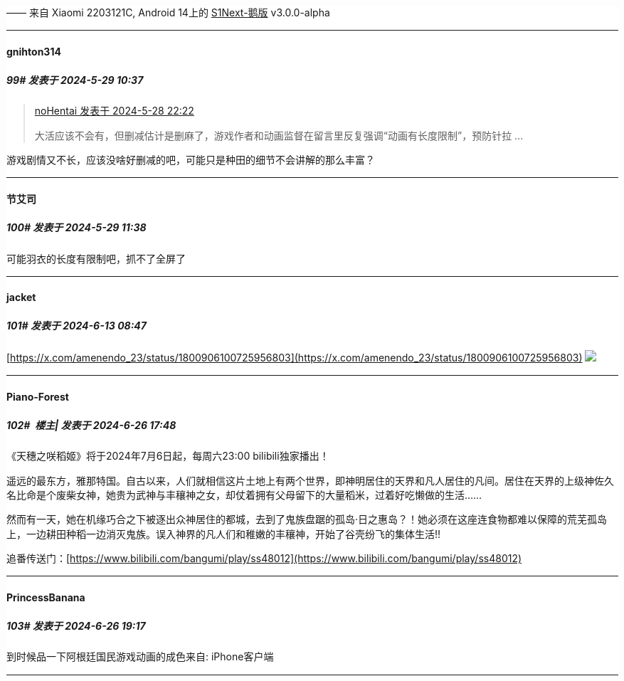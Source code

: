 —— 来自 Xiaomi 2203121C, Android 14上的 [S1Next-鹅版](https://github.com/ykrank/S1-Next/releases) v3.0.0-alpha

*****

####  gnihton314  
##### 99#       发表于 2024-5-29 10:37

<blockquote><a href="httphttps://bbs.saraba1st.com/2b/forum.php?mod=redirect&amp;goto=findpost&amp;pid=65037564&amp;ptid=2168687" target="_blank">noHentai 发表于 2024-5-28 22:22</a>

大活应该不会有，但删减估计是删麻了，游戏作者和动画监督在留言里反复强调“动画有长度限制”，预防针拉 ...</blockquote>
游戏剧情又不长，应该没啥好删减的吧，可能只是种田的细节不会讲解的那么丰富？

*****

####  节艾司  
##### 100#       发表于 2024-5-29 11:38

可能羽衣的长度有限制吧，抓不了全屏了

*****

####  jacket  
##### 101#       发表于 2024-6-13 08:47

[https://x.com/amenendo_23/status/1800906100725956803](https://x.com/amenendo_23/status/1800906100725956803)
<img src="https://s21.ax1x.com/2024/06/13/pkadG2q.jpg" referrerpolicy="no-referrer">

*****

####  Piano-Forest  
##### 102#         楼主| 发表于 2024-6-26 17:48

《天穗之咲稻姬》将于2024年7月6日起，每周六23:00 bilibili独家播出！

遥远的最东方，雅那特国。自古以来，人们就相信这片土地上有两个世界，即神明居住的天界和凡人居住的凡间。居住在天界的上级神佐久名比命是个废柴女神，她贵为武神与丰穰神之女，却仗着拥有父母留下的大量稻米，过着好吃懒做的生活……

然而有一天，她在机缘巧合之下被逐出众神居住的都城，去到了鬼族盘踞的孤岛·日之惠岛？！她必须在这座连食物都难以保障的荒芜孤岛上，一边耕田种稻一边消灭鬼族。误入神界的凡人们和稚嫩的丰穰神，开始了谷壳纷飞的集体生活!!

追番传送门：[https://www.bilibili.com/bangumi/play/ss48012](https://www.bilibili.com/bangumi/play/ss48012)


*****

####  PrincessBanana  
##### 103#       发表于 2024-6-26 19:17

到时候品一下阿根廷国民游戏动画的成色来自: iPhone客户端


*****
